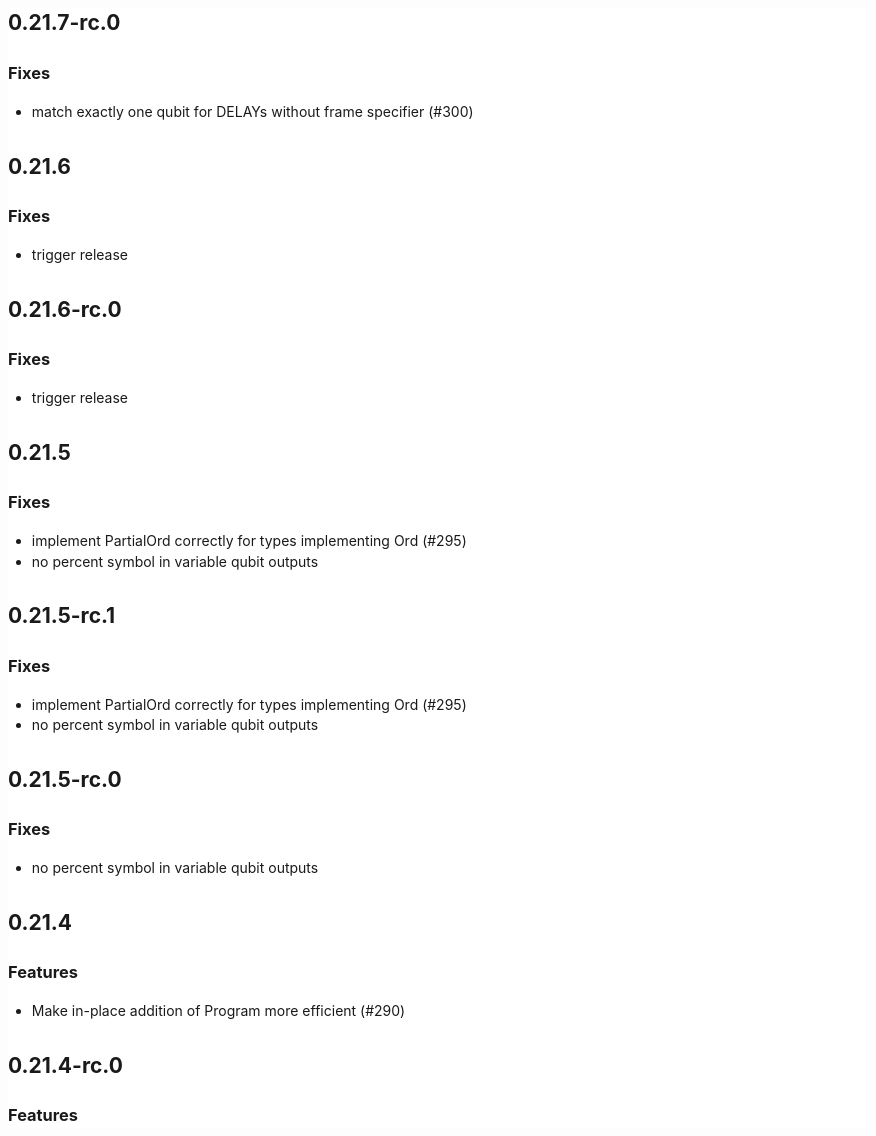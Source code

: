 ## 0.21.7-rc.0

### Fixes

- match exactly one qubit for DELAYs without frame specifier (#300)

## 0.21.6

### Fixes

- trigger release

## 0.21.6-rc.0

### Fixes

- trigger release

## 0.21.5

### Fixes

- implement PartialOrd correctly for types implementing Ord (#295)
- no percent symbol in variable qubit outputs

## 0.21.5-rc.1

### Fixes

- implement PartialOrd correctly for types implementing Ord (#295)
- no percent symbol in variable qubit outputs

## 0.21.5-rc.0

### Fixes

- no percent symbol in variable qubit outputs

## 0.21.4

### Features

- Make in-place addition of Program more efficient (#290)

## 0.21.4-rc.0

### Features
